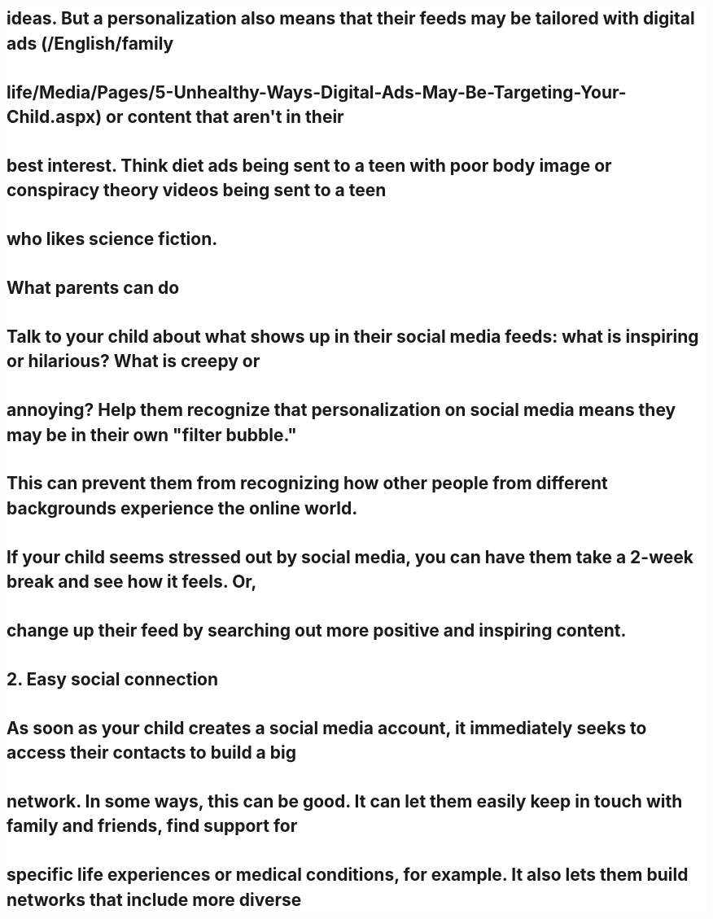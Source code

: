 ## ideas. But a personalization also means that their feeds may be tailored with digital ads (/English/family

## life/Media/Pages/5-Unhealthy-Ways-Digital-Ads-May-Be-Targeting-Your-Child.aspx) or content that aren't in their 

## best interest. Think diet ads being sent to a teen with poor body image or conspiracy theory videos being sent to a teen 

## who likes science fiction. 

## What parents can do 

## Talk to your child about what shows up in their social media feeds: what is inspiring or hilarious? What is creepy or 

## annoying? Help them recognize that personalization on social media means they may be in their own "filter bubble." 

## This can prevent them from recognizing how other people from different backgrounds experience the online world. 

## If your child seems stressed out by social media, you can have them take a 2-week break and see how it feels. Or, 

## change up their feed by searching out more positive and inspiring content. 

## 2. Easy social connection 

## As soon as your child creates a social media account, it immediately seeks to access their contacts to build a big 

## network. In some ways, this can be good. It can let them easily keep in touch with family and friends, find support for 

## specific life experiences or medical conditions, for example. It also lets them build networks that include more diverse 

